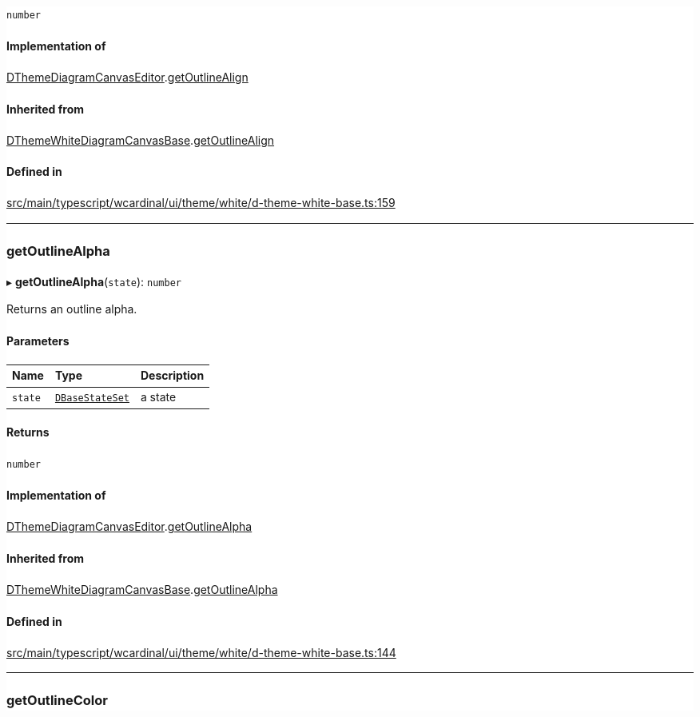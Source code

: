 `number`

#### Implementation of

[DThemeDiagramCanvasEditor](../interfaces/DThemeDiagramCanvasEditor.md).[getOutlineAlign](../interfaces/DThemeDiagramCanvasEditor.md#getoutlinealign)

#### Inherited from

[DThemeWhiteDiagramCanvasBase](DThemeWhiteDiagramCanvasBase.md).[getOutlineAlign](DThemeWhiteDiagramCanvasBase.md#getoutlinealign)

#### Defined in

[src/main/typescript/wcardinal/ui/theme/white/d-theme-white-base.ts:159](https://github.com/winter-cardinal/winter-cardinal-ui/blob/v0.407.0/src/main/typescript/wcardinal/ui/theme/white/d-theme-white-base.ts#L159)

___

### getOutlineAlpha

▸ **getOutlineAlpha**(`state`): `number`

Returns an outline alpha.

#### Parameters

| Name | Type | Description |
| :------ | :------ | :------ |
| `state` | [`DBaseStateSet`](../interfaces/DBaseStateSet.md) | a state |

#### Returns

`number`

#### Implementation of

[DThemeDiagramCanvasEditor](../interfaces/DThemeDiagramCanvasEditor.md).[getOutlineAlpha](../interfaces/DThemeDiagramCanvasEditor.md#getoutlinealpha)

#### Inherited from

[DThemeWhiteDiagramCanvasBase](DThemeWhiteDiagramCanvasBase.md).[getOutlineAlpha](DThemeWhiteDiagramCanvasBase.md#getoutlinealpha)

#### Defined in

[src/main/typescript/wcardinal/ui/theme/white/d-theme-white-base.ts:144](https://github.com/winter-cardinal/winter-cardinal-ui/blob/v0.407.0/src/main/typescript/wcardinal/ui/theme/white/d-theme-white-base.ts#L144)

___

### getOutlineColor

